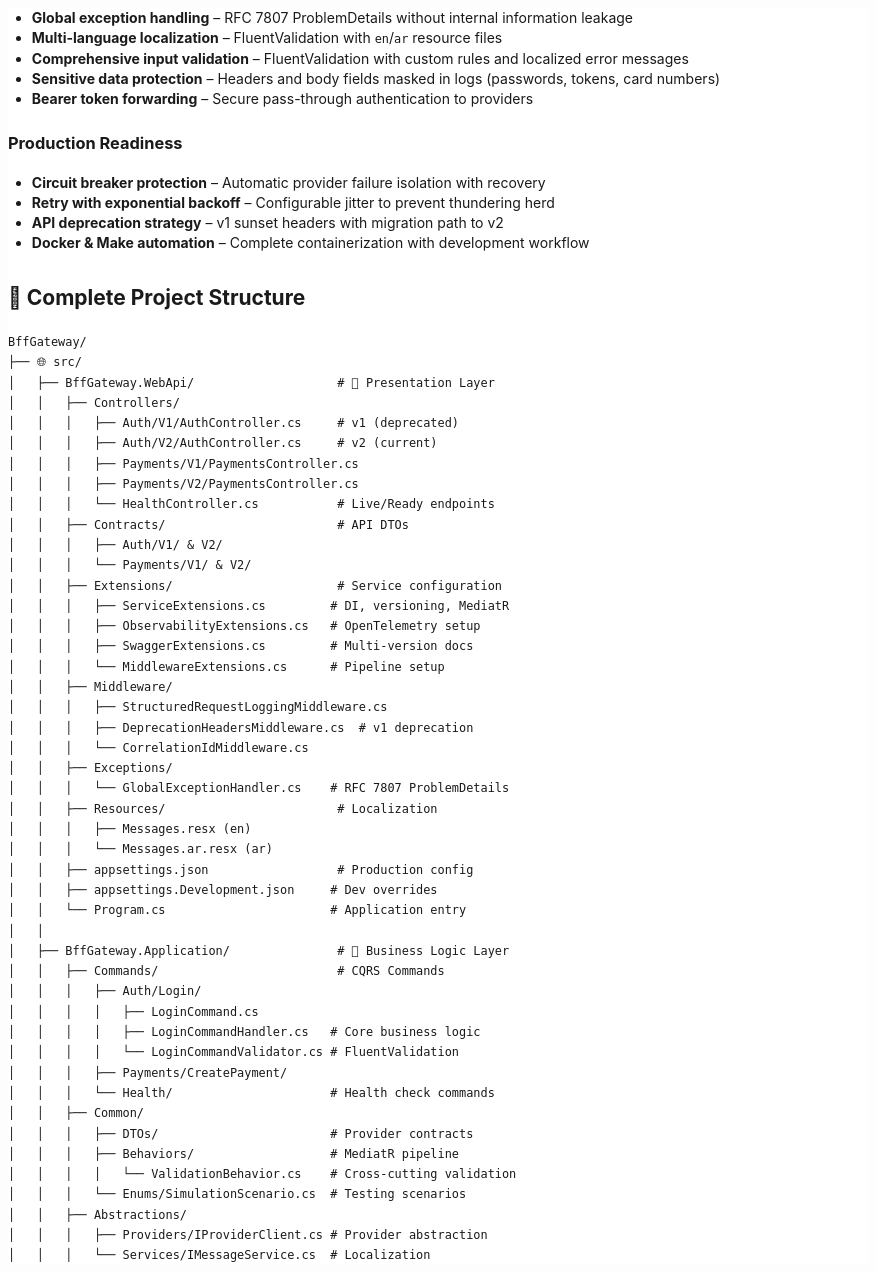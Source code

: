 - **Global exception handling** – RFC 7807 ProblemDetails without internal information leakage
- **Multi-language localization** – FluentValidation with `en`/`ar` resource files
- **Comprehensive input validation** – FluentValidation with custom rules and localized error messages
- **Sensitive data protection** – Headers and body fields masked in logs (passwords, tokens, card numbers)
- **Bearer token forwarding** – Secure pass-through authentication to providers

### Production Readiness

- **Circuit breaker protection** – Automatic provider failure isolation with recovery
- **Retry with exponential backoff** – Configurable jitter to prevent thundering herd
- **API deprecation strategy** – v1 sunset headers with migration path to v2
- **Docker & Make automation** – Complete containerization with development workflow

## 📁 Complete Project Structure

```
BffGateway/
├── 🌐 src/
│   ├── BffGateway.WebApi/                    # 🎯 Presentation Layer
│   │   ├── Controllers/
│   │   │   ├── Auth/V1/AuthController.cs     # v1 (deprecated)
│   │   │   ├── Auth/V2/AuthController.cs     # v2 (current)
│   │   │   ├── Payments/V1/PaymentsController.cs
│   │   │   ├── Payments/V2/PaymentsController.cs
│   │   │   └── HealthController.cs           # Live/Ready endpoints
│   │   ├── Contracts/                        # API DTOs
│   │   │   ├── Auth/V1/ & V2/
│   │   │   └── Payments/V1/ & V2/
│   │   ├── Extensions/                       # Service configuration
│   │   │   ├── ServiceExtensions.cs         # DI, versioning, MediatR
│   │   │   ├── ObservabilityExtensions.cs   # OpenTelemetry setup
│   │   │   ├── SwaggerExtensions.cs         # Multi-version docs
│   │   │   └── MiddlewareExtensions.cs      # Pipeline setup
│   │   ├── Middleware/
│   │   │   ├── StructuredRequestLoggingMiddleware.cs
│   │   │   ├── DeprecationHeadersMiddleware.cs  # v1 deprecation
│   │   │   └── CorrelationIdMiddleware.cs
│   │   ├── Exceptions/
│   │   │   └── GlobalExceptionHandler.cs    # RFC 7807 ProblemDetails
│   │   ├── Resources/                        # Localization
│   │   │   ├── Messages.resx (en)
│   │   │   └── Messages.ar.resx (ar)
│   │   ├── appsettings.json                  # Production config
│   │   ├── appsettings.Development.json     # Dev overrides
│   │   └── Program.cs                       # Application entry
│   │
│   ├── BffGateway.Application/               # 🧠 Business Logic Layer
│   │   ├── Commands/                         # CQRS Commands
│   │   │   ├── Auth/Login/
│   │   │   │   ├── LoginCommand.cs
│   │   │   │   ├── LoginCommandHandler.cs   # Core business logic
│   │   │   │   └── LoginCommandValidator.cs # FluentValidation
│   │   │   ├── Payments/CreatePayment/
│   │   │   └── Health/                      # Health check commands
│   │   ├── Common/
│   │   │   ├── DTOs/                        # Provider contracts
│   │   │   ├── Behaviors/                   # MediatR pipeline
│   │   │   │   └── ValidationBehavior.cs    # Cross-cutting validation
│   │   │   └── Enums/SimulationScenario.cs  # Testing scenarios
│   │   ├── Abstractions/
│   │   │   ├── Providers/IProviderClient.cs # Provider abstraction
│   │   │   └── Services/IMessageService.cs  # Localization
```